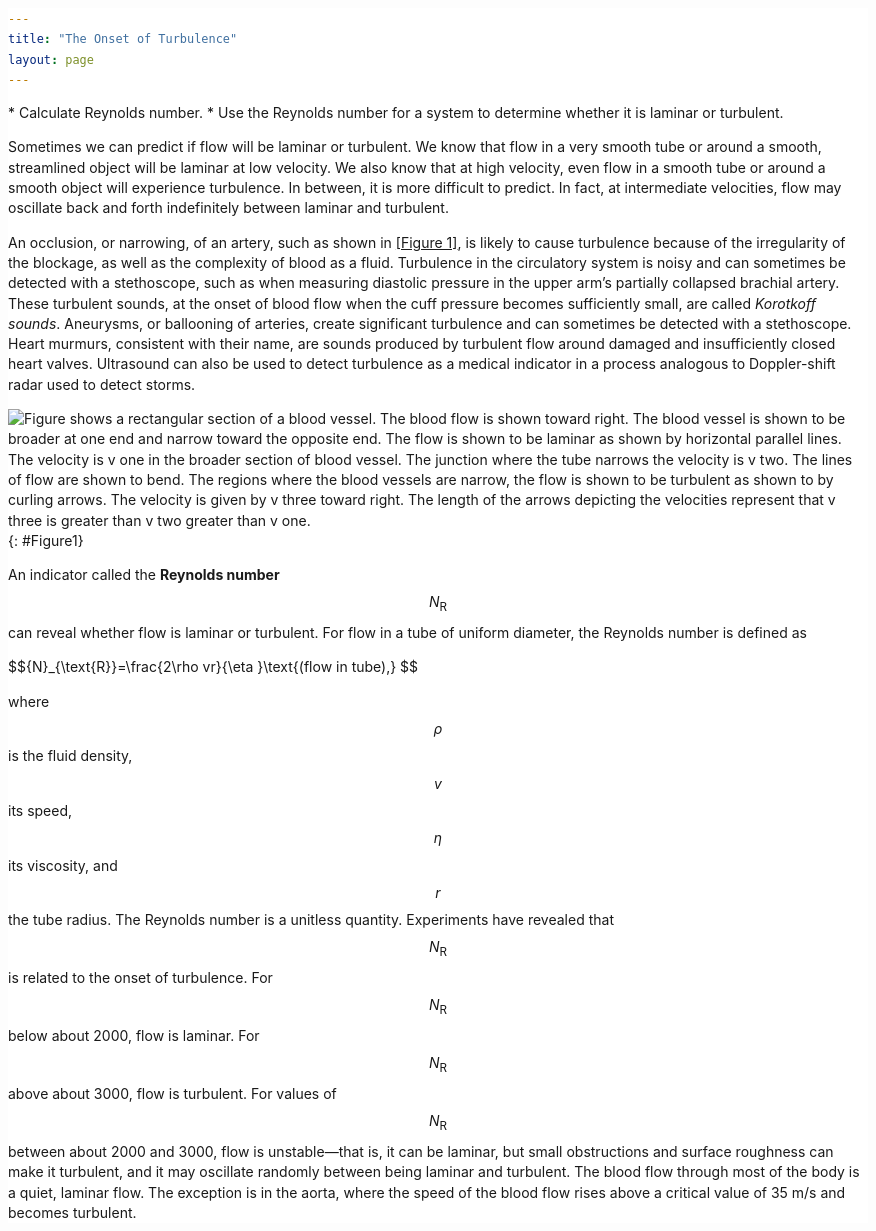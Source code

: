 ```yaml
---
title: "The Onset of Turbulence"
layout: page
---
```


<div class="abstract" markdown="1">
* Calculate Reynolds number.
* Use the Reynolds number for a system to determine whether it is laminar or turbulent.
</div>

Sometimes we can predict if flow will be laminar or turbulent. We know that flow
in a very smooth tube or around a smooth, streamlined object will be laminar at
low velocity. We also know that at high velocity, even flow in a smooth tube or
around a smooth object will experience turbulence. In between, it is more
difficult to predict. In fact, at intermediate velocities, flow may oscillate
back and forth indefinitely between laminar and turbulent.

An occlusion, or narrowing, of an artery, such as shown
in [[Figure 1]](#Figure1), is likely to cause turbulence because of the
irregularity of the blockage, as well as the complexity of blood as a fluid.
Turbulence in the circulatory system is noisy and can sometimes be detected with
a stethoscope, such as when measuring diastolic pressure in the upper arm’s
partially collapsed brachial artery. These turbulent sounds, at the onset of
blood flow when the cuff pressure becomes sufficiently small, are called 
*Korotkoff sounds*. Aneurysms, or ballooning of arteries, create significant
turbulence and can sometimes be detected with a stethoscope. Heart murmurs,
consistent with their name, are sounds produced by turbulent flow around damaged
and insufficiently closed heart valves. Ultrasound can also be used to detect
turbulence as a medical indicator in a process analogous to Doppler-shift radar
used to detect storms.

![Figure shows a rectangular section of a blood vessel. The blood flow is shown toward right. The blood vessel is shown to be broader at one end and narrow toward the opposite end. The flow is shown to be laminar as shown by horizontal parallel lines. The velocity is v one in the broader section of blood vessel. The junction where the tube narrows the velocity is v two. The lines of flow are shown to bend. The regions where the blood vessels are narrow, the flow is shown to be turbulent as shown to by curling arrows. The velocity is given by v three toward right. The length of the arrows depicting the velocities represent that v three is greater than v two greater than v one.](../resources/Figure_13_05_01a.jpg "Flow is laminar in the large part of this blood vessel and turbulent in the part narrowed by plaque, where velocity is high. In the transition region, the flow can oscillate chaotically between laminar and turbulent flow.")
{: #Figure1}

An indicator called the **Reynolds number**  $${N}_{\text{R}} $$ can reveal
whether flow is laminar or turbulent. For flow in a tube of uniform diameter,
the Reynolds number is defined as

<div class="equation" id="import-auto-id1607540">
 $${N}_{\text{R}}=\frac{2\rho vr}{\eta }\text{(flow in tube),} $$
</div>

where $$\rho $$ is the fluid density, $$v $$ its speed, $$\eta $$ its viscosity,
and $$r $$ the tube radius. The Reynolds number is a unitless quantity.
Experiments have revealed that $${N}_{\text{R}} $$ is related to the onset of
turbulence. For $${N}_{\text{R}} $$ below about 2000, flow is laminar. For
$${N}_{\text{R}} $$ above about 3000, flow is turbulent. For values of $${N}_
{\text{R}} $$ between about 2000 and 3000, flow is unstable—that is, it can be
laminar, but small obstructions and surface roughness can make it turbulent, and
it may oscillate randomly between being laminar and turbulent. The blood flow
through most of the body is a quiet, laminar flow. The exception is in the
aorta, where the speed of the blood flow rises above a critical value of 35 m/s
and becomes turbulent.

